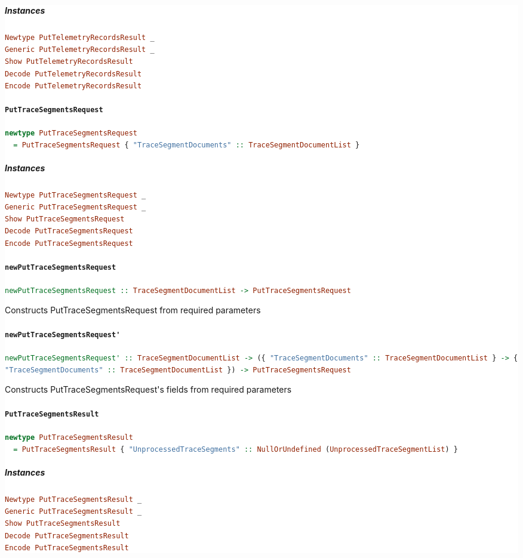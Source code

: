 ##### Instances
``` purescript
Newtype PutTelemetryRecordsResult _
Generic PutTelemetryRecordsResult _
Show PutTelemetryRecordsResult
Decode PutTelemetryRecordsResult
Encode PutTelemetryRecordsResult
```

#### `PutTraceSegmentsRequest`

``` purescript
newtype PutTraceSegmentsRequest
  = PutTraceSegmentsRequest { "TraceSegmentDocuments" :: TraceSegmentDocumentList }
```

##### Instances
``` purescript
Newtype PutTraceSegmentsRequest _
Generic PutTraceSegmentsRequest _
Show PutTraceSegmentsRequest
Decode PutTraceSegmentsRequest
Encode PutTraceSegmentsRequest
```

#### `newPutTraceSegmentsRequest`

``` purescript
newPutTraceSegmentsRequest :: TraceSegmentDocumentList -> PutTraceSegmentsRequest
```

Constructs PutTraceSegmentsRequest from required parameters

#### `newPutTraceSegmentsRequest'`

``` purescript
newPutTraceSegmentsRequest' :: TraceSegmentDocumentList -> ({ "TraceSegmentDocuments" :: TraceSegmentDocumentList } -> { "TraceSegmentDocuments" :: TraceSegmentDocumentList }) -> PutTraceSegmentsRequest
```

Constructs PutTraceSegmentsRequest's fields from required parameters

#### `PutTraceSegmentsResult`

``` purescript
newtype PutTraceSegmentsResult
  = PutTraceSegmentsResult { "UnprocessedTraceSegments" :: NullOrUndefined (UnprocessedTraceSegmentList) }
```

##### Instances
``` purescript
Newtype PutTraceSegmentsResult _
Generic PutTraceSegmentsResult _
Show PutTraceSegmentsResult
Decode PutTraceSegmentsResult
Encode PutTraceSegmentsResult
```
